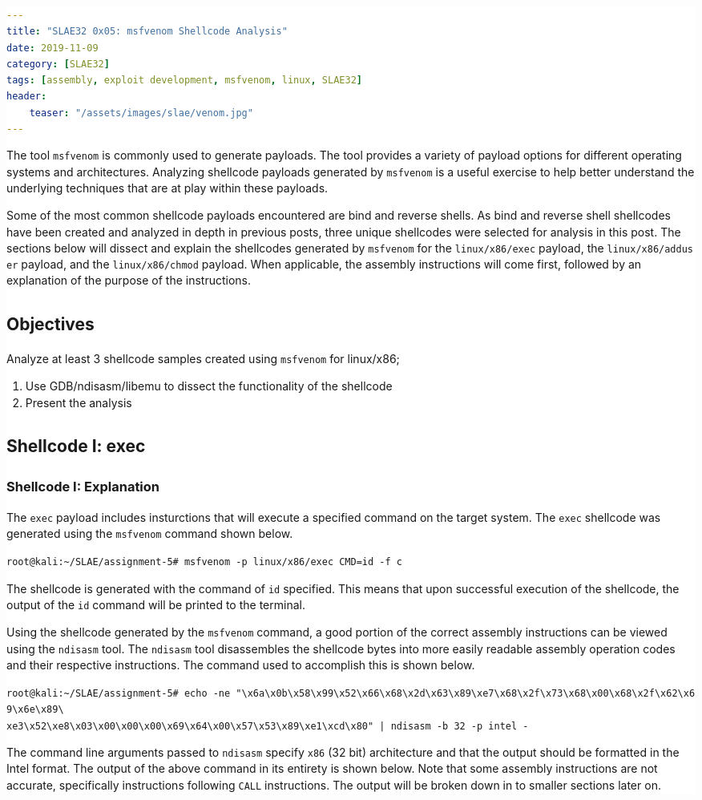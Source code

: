 ```yaml
---
title: "SLAE32 0x05: msfvenom Shellcode Analysis"
date: 2019-11-09
category: [SLAE32]
tags: [assembly, exploit development, msfvenom, linux, SLAE32]
header:
    teaser: "/assets/images/slae/venom.jpg"
---
```

The tool `msfvenom` is commonly used to generate payloads. The tool provides a variety of payload options for different operating systems and architectures. Analyzing shellcode payloads generated by `msfvenom` is a useful exercise to help better understand the underlying techniques that are at play within these payloads.

Some of the most common shellcode payloads encountered are bind and reverse shells. As bind and reverse shell shellcodes have been created and analyzed in depth in previous posts, three unique shellcodes were selected for analysis in this post. The sections below will dissect and explain the shellcodes generated by `msfvenom` for the `linux/x86/exec` payload, the `linux/x86/adduser` payload, and the `linux/x86/chmod` payload. When applicable, the assembly instructions will come first, followed by an explanation of the purpose of the instructions.

## Objectives
Analyze at least 3 shellcode samples created using `msfvenom` for linux/x86;
1. Use GDB/ndisasm/libemu to dissect the functionality of the shellcode
2. Present the analysis

## Shellcode I: exec
### Shellcode I: Explanation
The `exec` payload includes insturctions that will execute a specified command on the target system. The `exec` shellcode was generated using the `msfvenom` command shown below.

```shell
root@kali:~/SLAE/assignment-5# msfvenom -p linux/x86/exec CMD=id -f c
```

The shellcode is generated with the command of `id` specified. This means that upon successful execution of the shellcode, the output of the `id` command will be printed to the terminal.

Using the shellcode generated by the `msfvenom` command, a good portion of the correct assembly instructions can be viewed using the `ndisasm` tool. The `ndisasm` tool disassembles the shellcode bytes into more easily readable assembly operation codes and their respective instructions. The command used to accomplish this is shown below.

```shell
root@kali:~/SLAE/assignment-5# echo -ne "\x6a\x0b\x58\x99\x52\x66\x68\x2d\x63\x89\xe7\x68\x2f\x73\x68\x00\x68\x2f\x62\x69\x6e\x89\
xe3\x52\xe8\x03\x00\x00\x00\x69\x64\x00\x57\x53\x89\xe1\xcd\x80" | ndisasm -b 32 -p intel -
```

The command line arguments passed to `ndisasm` specify `x86` (32 bit) architecture and that the output should be formatted in the Intel format. The output of the above command in its entirety is shown below. Note that some assembly instructions are not accurate, specifically instructions following `CALL` instructions. The output will be broken down in to smaller sections later on.
